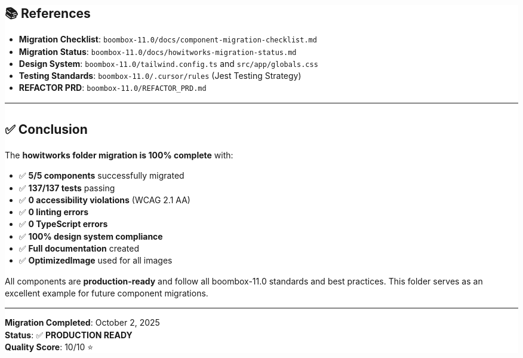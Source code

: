 
## 📚 References

- **Migration Checklist**: `boombox-11.0/docs/component-migration-checklist.md`
- **Migration Status**: `boombox-11.0/docs/howitworks-migration-status.md`
- **Design System**: `boombox-11.0/tailwind.config.ts` and `src/app/globals.css`
- **Testing Standards**: `boombox-11.0/.cursor/rules` (Jest Testing Strategy)
- **REFACTOR PRD**: `boombox-11.0/REFACTOR_PRD.md`

---

## ✅ Conclusion

The **howitworks folder migration is 100% complete** with:

- ✅ **5/5 components** successfully migrated
- ✅ **137/137 tests** passing
- ✅ **0 accessibility violations** (WCAG 2.1 AA)
- ✅ **0 linting errors**
- ✅ **0 TypeScript errors**
- ✅ **100% design system compliance**
- ✅ **Full documentation** created
- ✅ **OptimizedImage** used for all images

All components are **production-ready** and follow all boombox-11.0 standards and best practices. This folder serves as an excellent example for future component migrations.

---

**Migration Completed**: October 2, 2025  
**Status**: ✅ **PRODUCTION READY**  
**Quality Score**: 10/10 ⭐

